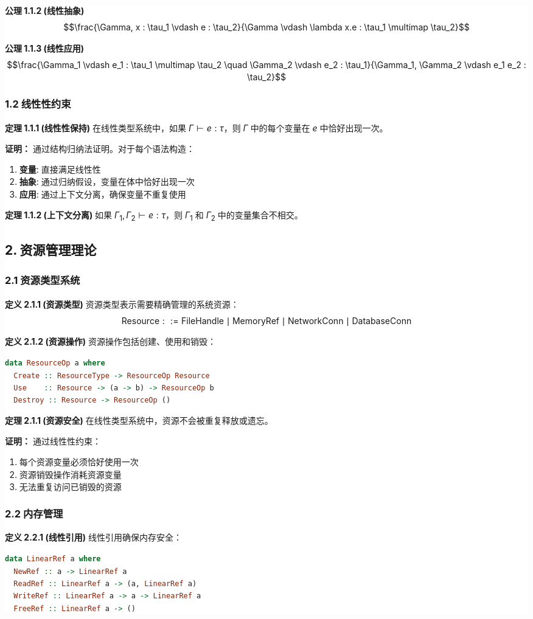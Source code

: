 **公理 1.1.2 (线性抽象)**
$$\frac{\Gamma, x : \tau_1 \vdash e : \tau_2}{\Gamma \vdash \lambda x.e : \tau_1 \multimap \tau_2}$$

**公理 1.1.3 (线性应用)**
$$\frac{\Gamma_1 \vdash e_1 : \tau_1 \multimap \tau_2 \quad \Gamma_2 \vdash e_2 : \tau_1}{\Gamma_1, \Gamma_2 \vdash e_1 e_2 : \tau_2}$$

### 1.2 线性性约束

**定理 1.1.1 (线性性保持)**
在线性类型系统中，如果 $\Gamma \vdash e : \tau$，则 $\Gamma$ 中的每个变量在 $e$ 中恰好出现一次。

**证明：** 通过结构归纳法证明。对于每个语法构造：

1. **变量**: 直接满足线性性
2. **抽象**: 通过归纳假设，变量在体中恰好出现一次
3. **应用**: 通过上下文分离，确保变量不重复使用

**定理 1.1.2 (上下文分离)**
如果 $\Gamma_1, \Gamma_2 \vdash e : \tau$，则 $\Gamma_1$ 和 $\Gamma_2$ 中的变量集合不相交。

## 2. 资源管理理论

### 2.1 资源类型系统

**定义 2.1.1 (资源类型)**
资源类型表示需要精确管理的系统资源：
$$\text{Resource} ::= \text{FileHandle} \mid \text{MemoryRef} \mid \text{NetworkConn} \mid \text{DatabaseConn}$$

**定义 2.1.2 (资源操作)**
资源操作包括创建、使用和销毁：

```haskell
data ResourceOp a where
  Create :: ResourceType -> ResourceOp Resource
  Use    :: Resource -> (a -> b) -> ResourceOp b
  Destroy :: Resource -> ResourceOp ()
```

**定理 2.1.1 (资源安全)**
在线性类型系统中，资源不会被重复释放或遗忘。

**证明：** 通过线性性约束：

1. 每个资源变量必须恰好使用一次
2. 资源销毁操作消耗资源变量
3. 无法重复访问已销毁的资源

### 2.2 内存管理

**定义 2.2.1 (线性引用)**
线性引用确保内存安全：

```haskell
data LinearRef a where
  NewRef :: a -> LinearRef a
  ReadRef :: LinearRef a -> (a, LinearRef a)
  WriteRef :: LinearRef a -> a -> LinearRef a
  FreeRef :: LinearRef a -> ()
```
